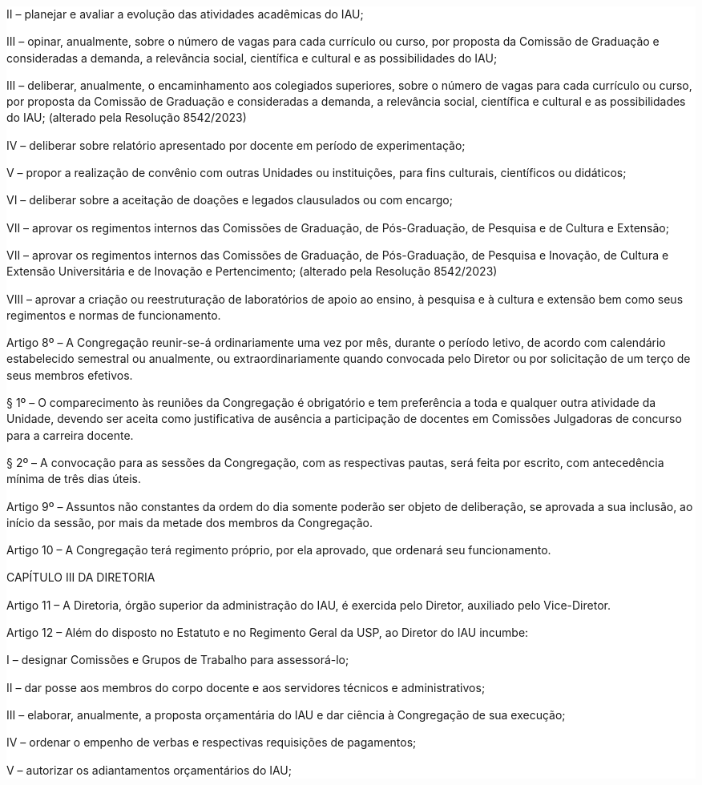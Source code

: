 II – planejar e avaliar a evolução das atividades acadêmicas do IAU;

III – opinar, anualmente, sobre o número de vagas para cada currículo ou curso, por proposta da Comissão de Graduação e consideradas a demanda, a relevância social, científica e cultural e as possibilidades do IAU;

III – deliberar, anualmente, o encaminhamento aos colegiados superiores, sobre o número de vagas para cada currículo ou curso, por proposta da Comissão de Graduação e consideradas a demanda, a relevância social, científica e cultural e as possibilidades do IAU; (alterado pela Resolução 8542/2023)

IV – deliberar sobre relatório apresentado por docente em período de experimentação;

V – propor a realização de convênio com outras Unidades ou instituições, para fins culturais, científicos ou didáticos;

VI – deliberar sobre a aceitação de doações e legados clausulados ou com encargo;

VII – aprovar os regimentos internos das Comissões de Graduação, de Pós-Graduação, de Pesquisa e de Cultura e Extensão;

VII – aprovar os regimentos internos das Comissões de Graduação, de Pós-Graduação, de Pesquisa e Inovação, de Cultura e Extensão Universitária e de Inovação e Pertencimento; (alterado pela Resolução 8542/2023)

VIII – aprovar a criação ou reestruturação de laboratórios de apoio ao ensino, à pesquisa e à cultura e extensão bem como seus regimentos e normas de funcionamento.

Artigo 8º – A Congregação reunir-se-á ordinariamente uma vez por mês, durante o período letivo, de acordo com calendário estabelecido semestral ou anualmente, ou extraordinariamente quando convocada pelo Diretor ou por solicitação de um terço de seus membros efetivos.

§ 1º – O comparecimento às reuniões da Congregação é obrigatório e tem preferência a toda e qualquer outra atividade da Unidade, devendo ser aceita como justificativa de ausência a participação de docentes em Comissões Julgadoras de concurso para a carreira docente.

§ 2º – A convocação para as sessões da Congregação, com as respectivas pautas, será feita por escrito, com antecedência mínima de três dias úteis.

Artigo 9º – Assuntos não constantes da ordem do dia somente poderão ser objeto de deliberação, se aprovada a sua inclusão, ao início da sessão, por mais da metade dos membros da Congregação.

Artigo 10 – A Congregação terá regimento próprio, por ela aprovado, que ordenará seu funcionamento.

CAPÍTULO III
DA DIRETORIA

Artigo 11 – A Diretoria, órgão superior da administração do IAU, é exercida pelo Diretor, auxiliado pelo Vice-Diretor.

Artigo 12 – Além do disposto no Estatuto e no Regimento Geral da USP, ao Diretor do IAU incumbe:

I – designar Comissões e Grupos de Trabalho para assessorá-lo;

II – dar posse aos membros do corpo docente e aos servidores técnicos e administrativos;

III – elaborar, anualmente, a proposta orçamentária do IAU e dar ciência à Congregação de sua execução;

IV – ordenar o empenho de verbas e respectivas requisições de pagamentos;

V – autorizar os adiantamentos orçamentários do IAU;
